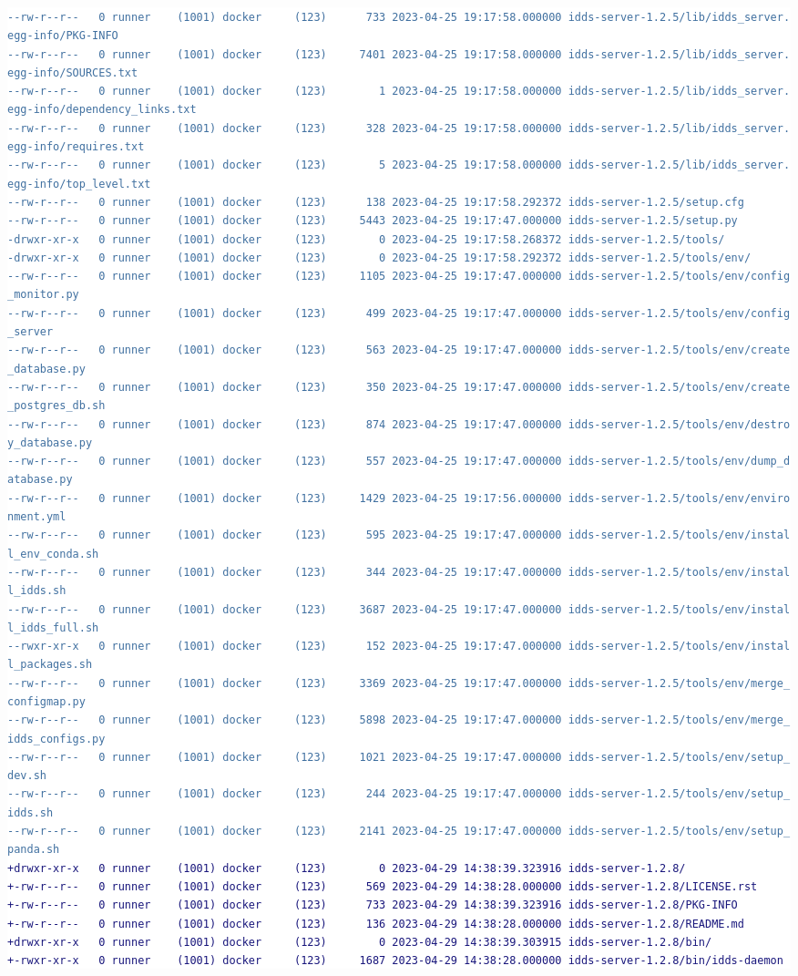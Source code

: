 ```diff
--rw-r--r--   0 runner    (1001) docker     (123)      733 2023-04-25 19:17:58.000000 idds-server-1.2.5/lib/idds_server.egg-info/PKG-INFO
--rw-r--r--   0 runner    (1001) docker     (123)     7401 2023-04-25 19:17:58.000000 idds-server-1.2.5/lib/idds_server.egg-info/SOURCES.txt
--rw-r--r--   0 runner    (1001) docker     (123)        1 2023-04-25 19:17:58.000000 idds-server-1.2.5/lib/idds_server.egg-info/dependency_links.txt
--rw-r--r--   0 runner    (1001) docker     (123)      328 2023-04-25 19:17:58.000000 idds-server-1.2.5/lib/idds_server.egg-info/requires.txt
--rw-r--r--   0 runner    (1001) docker     (123)        5 2023-04-25 19:17:58.000000 idds-server-1.2.5/lib/idds_server.egg-info/top_level.txt
--rw-r--r--   0 runner    (1001) docker     (123)      138 2023-04-25 19:17:58.292372 idds-server-1.2.5/setup.cfg
--rw-r--r--   0 runner    (1001) docker     (123)     5443 2023-04-25 19:17:47.000000 idds-server-1.2.5/setup.py
-drwxr-xr-x   0 runner    (1001) docker     (123)        0 2023-04-25 19:17:58.268372 idds-server-1.2.5/tools/
-drwxr-xr-x   0 runner    (1001) docker     (123)        0 2023-04-25 19:17:58.292372 idds-server-1.2.5/tools/env/
--rw-r--r--   0 runner    (1001) docker     (123)     1105 2023-04-25 19:17:47.000000 idds-server-1.2.5/tools/env/config_monitor.py
--rw-r--r--   0 runner    (1001) docker     (123)      499 2023-04-25 19:17:47.000000 idds-server-1.2.5/tools/env/config_server
--rw-r--r--   0 runner    (1001) docker     (123)      563 2023-04-25 19:17:47.000000 idds-server-1.2.5/tools/env/create_database.py
--rw-r--r--   0 runner    (1001) docker     (123)      350 2023-04-25 19:17:47.000000 idds-server-1.2.5/tools/env/create_postgres_db.sh
--rw-r--r--   0 runner    (1001) docker     (123)      874 2023-04-25 19:17:47.000000 idds-server-1.2.5/tools/env/destroy_database.py
--rw-r--r--   0 runner    (1001) docker     (123)      557 2023-04-25 19:17:47.000000 idds-server-1.2.5/tools/env/dump_database.py
--rw-r--r--   0 runner    (1001) docker     (123)     1429 2023-04-25 19:17:56.000000 idds-server-1.2.5/tools/env/environment.yml
--rw-r--r--   0 runner    (1001) docker     (123)      595 2023-04-25 19:17:47.000000 idds-server-1.2.5/tools/env/install_env_conda.sh
--rw-r--r--   0 runner    (1001) docker     (123)      344 2023-04-25 19:17:47.000000 idds-server-1.2.5/tools/env/install_idds.sh
--rw-r--r--   0 runner    (1001) docker     (123)     3687 2023-04-25 19:17:47.000000 idds-server-1.2.5/tools/env/install_idds_full.sh
--rwxr-xr-x   0 runner    (1001) docker     (123)      152 2023-04-25 19:17:47.000000 idds-server-1.2.5/tools/env/install_packages.sh
--rw-r--r--   0 runner    (1001) docker     (123)     3369 2023-04-25 19:17:47.000000 idds-server-1.2.5/tools/env/merge_configmap.py
--rw-r--r--   0 runner    (1001) docker     (123)     5898 2023-04-25 19:17:47.000000 idds-server-1.2.5/tools/env/merge_idds_configs.py
--rw-r--r--   0 runner    (1001) docker     (123)     1021 2023-04-25 19:17:47.000000 idds-server-1.2.5/tools/env/setup_dev.sh
--rw-r--r--   0 runner    (1001) docker     (123)      244 2023-04-25 19:17:47.000000 idds-server-1.2.5/tools/env/setup_idds.sh
--rw-r--r--   0 runner    (1001) docker     (123)     2141 2023-04-25 19:17:47.000000 idds-server-1.2.5/tools/env/setup_panda.sh
+drwxr-xr-x   0 runner    (1001) docker     (123)        0 2023-04-29 14:38:39.323916 idds-server-1.2.8/
+-rw-r--r--   0 runner    (1001) docker     (123)      569 2023-04-29 14:38:28.000000 idds-server-1.2.8/LICENSE.rst
+-rw-r--r--   0 runner    (1001) docker     (123)      733 2023-04-29 14:38:39.323916 idds-server-1.2.8/PKG-INFO
+-rw-r--r--   0 runner    (1001) docker     (123)      136 2023-04-29 14:38:28.000000 idds-server-1.2.8/README.md
+drwxr-xr-x   0 runner    (1001) docker     (123)        0 2023-04-29 14:38:39.303915 idds-server-1.2.8/bin/
+-rwxr-xr-x   0 runner    (1001) docker     (123)     1687 2023-04-29 14:38:28.000000 idds-server-1.2.8/bin/idds-daemon
```